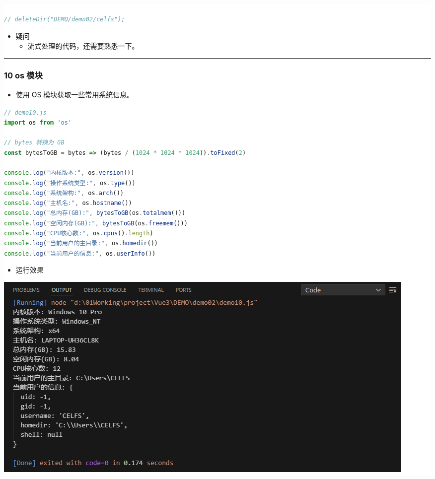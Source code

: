 ```javascript

// deleteDir("DEMO/demo02/celfs");
```

* 疑问
  * 流式处理的代码，还需要熟悉一下。



------



### 10 os 模块

* 使用 OS 模块获取一些常用系统信息。

```javascript
// demo10.js
import os from 'os'

// bytes 转换为 GB
const bytesToGB = bytes => (bytes / (1024 * 1024 * 1024)).toFixed(2)

console.log("内核版本:", os.version())
console.log("操作系统类型:", os.type())
console.log("系统架构:", os.arch())
console.log("主机名:", os.hostname())
console.log("总内存(GB):", bytesToGB(os.totalmem()))
console.log("空闲内存(GB):", bytesToGB(os.freemem()))
console.log("CPU核心数:", os.cpus().length)
console.log("当前用户的主目录:", os.homedir())
console.log("当前用户的信息:", os.userInfo())
```

* 运行效果

![image-20240708030156242](images/00Task/image-20240708030156242.png)
